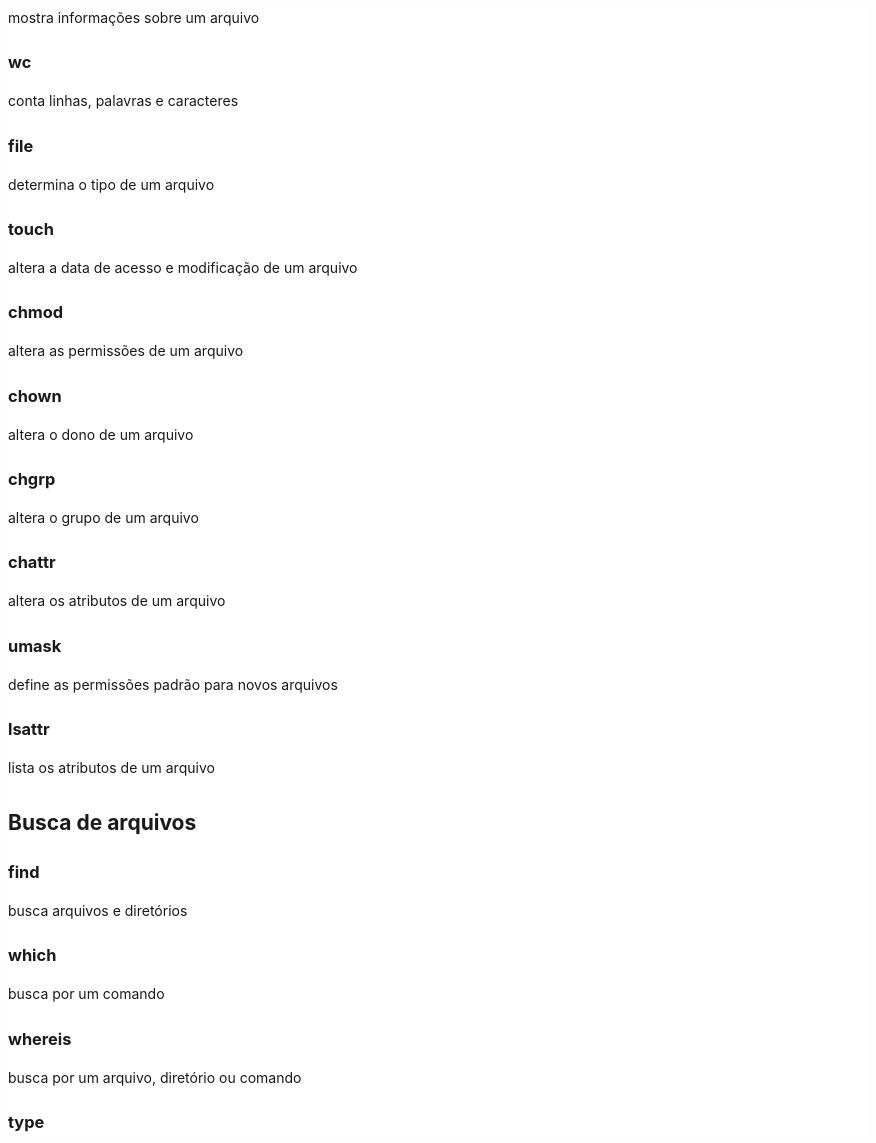 mostra informações sobre um arquivo

### wc

conta linhas, palavras e caracteres

### file

determina o tipo de um arquivo

### touch

altera a data de acesso e modificação de um arquivo

### chmod

altera as permissões de um arquivo

### chown

altera o dono de um arquivo

### chgrp

altera o grupo de um arquivo

### chattr

altera os atributos de um arquivo

### umask

define as permissões padrão para novos arquivos

### lsattr

lista os atributos de um arquivo

## Busca de arquivos

### find

busca arquivos e diretórios

### which

busca por um comando

### whereis

busca por um arquivo, diretório ou comando

### type
